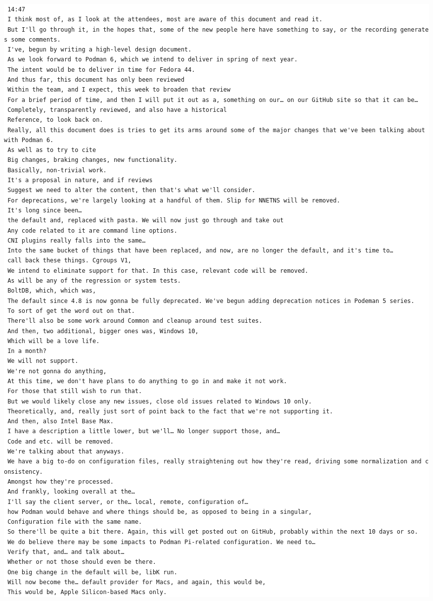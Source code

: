 ```
 14:47
 I think most of, as I look at the attendees, most are aware of this document and read it.
 But I'll go through it, in the hopes that, some of the new people here have something to say, or the recording generates some comments.
 I've, begun by writing a high-level design document.
 As we look forward to Podman 6, which we intend to deliver in spring of next year.
 The intent would be to deliver in time for Fedora 44.
 And thus far, this document has only been reviewed
 Within the team, and I expect, this week to broaden that review
 For a brief period of time, and then I will put it out as a, something on our… on our GitHub site so that it can be…
 Completely, transparently reviewed, and also have a historical
 Reference, to look back on.
 Really, all this document does is tries to get its arms around some of the major changes that we've been talking about with Podman 6.
 As well as to try to cite
 Big changes, braking changes, new functionality.
 Basically, non-trivial work.
 It's a proposal in nature, and if reviews
 Suggest we need to alter the content, then that's what we'll consider.
 For deprecations, we're largely looking at a handful of them. Slip for NNETNS will be removed.
 It's long since been…
 the default and, replaced with pasta. We will now just go through and take out
 Any code related to it are command line options.
 CNI plugins really falls into the same…
 Into the same bucket of things that have been replaced, and now, are no longer the default, and it's time to…
 call back these things. Cgroups V1,
 We intend to eliminate support for that. In this case, relevant code will be removed.
 As will be any of the regression or system tests.
 BoltDB, which, which was,
 The default since 4.8 is now gonna be fully deprecated. We've begun adding deprecation notices in Podeman 5 series.
 To sort of get the word out on that.
 There'll also be some work around Common and cleanup around test suites.
 And then, two additional, bigger ones was, Windows 10,
 Which will be a love life.
 In a month?
 We will not support.
 We're not gonna do anything,
 At this time, we don't have plans to do anything to go in and make it not work.
 For those that still wish to run that.
 But we would likely close any new issues, close old issues related to Windows 10 only.
 Theoretically, and, really just sort of point back to the fact that we're not supporting it.
 And then, also Intel Base Max.
 I have a description a little lower, but we'll… No longer support those, and…
 Code and etc. will be removed.
 We're talking about that anyways.
 We have a big to-do on configuration files, really straightening out how they're read, driving some normalization and consistency.
 Amongst how they're processed.
 And frankly, looking overall at the…
 I'll say the client server, or the… local, remote, configuration of…
 how Podman would behave and where things should be, as opposed to being in a singular,
 Configuration file with the same name.
 So there'll be quite a bit there. Again, this will get posted out on GitHub, probably within the next 10 days or so.
 We do believe there may be some impacts to Podman Pi-related configuration. We need to…
 Verify that, and… and talk about…
 Whether or not those should even be there.
 One big change in the default will be, libK run.
 Will now become the… default provider for Macs, and again, this would be,
 This would be, Apple Silicon-based Macs only.
```